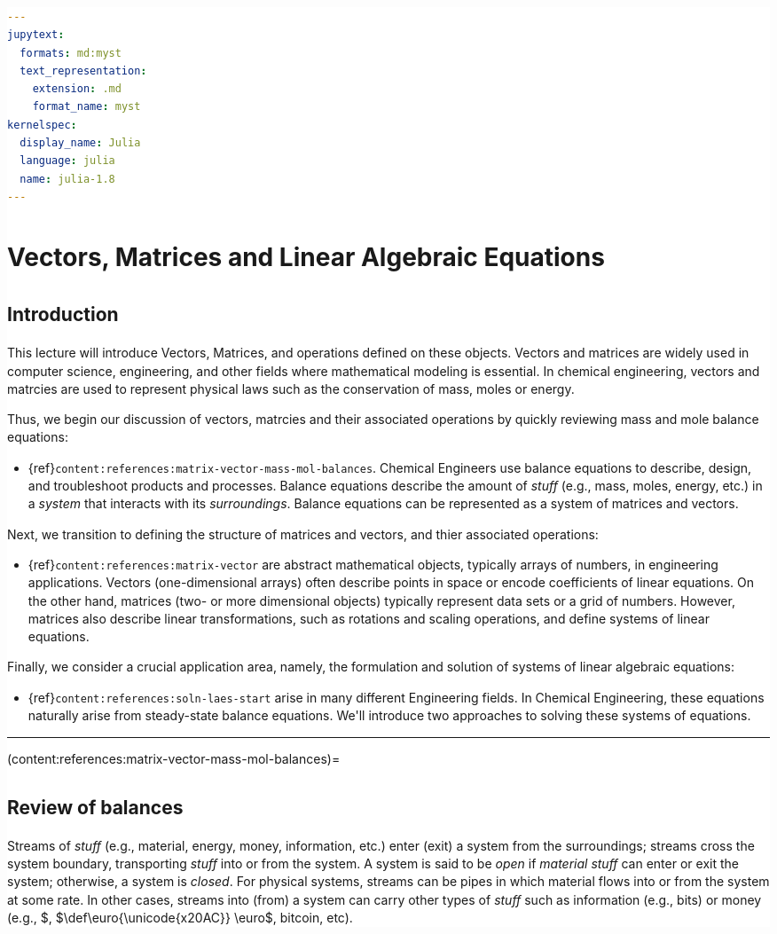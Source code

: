 ```yaml
---
jupytext:
  formats: md:myst
  text_representation:
    extension: .md
    format_name: myst
kernelspec:
  display_name: Julia
  language: julia
  name: julia-1.8
---
```


# Vectors, Matrices and Linear Algebraic Equations

## Introduction

This lecture will introduce Vectors, Matrices, and operations defined on these objects. Vectors and matrices are widely used in computer science, engineering, and other fields where mathematical modeling is essential. In chemical engineering, vectors and matrcies are used to represent physical laws such as the conservation of mass, moles or energy. 

Thus, we begin our discussion of vectors, matrcies and their associated operations by quickly reviewing mass and mole balance equations:

* {ref}`content:references:matrix-vector-mass-mol-balances`. Chemical Engineers use balance equations to describe, design, and troubleshoot products and processes. Balance equations describe the amount of _stuff_ (e.g., mass, moles, energy, etc.) in a _system_ that interacts with its _surroundings_. Balance equations can be represented as a system of matrices and vectors.

Next, we transition to defining the structure of matrices and vectors, and thier associated operations:

* {ref}`content:references:matrix-vector` are abstract mathematical objects, typically arrays of numbers, in engineering applications. Vectors (one-dimensional arrays) often describe points in space or encode coefficients of linear equations. On the other hand, matrices (two- or more dimensional objects) typically represent data sets or a grid of numbers. However, matrices also describe linear transformations, such as rotations and scaling operations, and define systems of linear equations. 

Finally, we consider a crucial application area, namely, the formulation and solution of systems of linear algebraic equations:

* {ref}`content:references:soln-laes-start` arise in many different Engineering fields. In Chemical Engineering, these equations naturally arise from steady-state balance equations. We'll introduce two approaches to solving these systems of equations. 

---

(content:references:matrix-vector-mass-mol-balances)=
## Review of balances
Streams of _stuff_ (e.g., material, energy, money, information, etc.) enter (exit) a system from the surroundings; streams cross the system boundary, transporting _stuff_ into or from the system. A system is said to be _open_  if _material stuff_ can enter or exit the system; otherwise, a system is _closed_. For physical systems, streams can be pipes in which material flows into or from the system at some rate. In other cases, streams into (from) a system can carry other types of _stuff_ such as information (e.g., bits) or money (e.g., $\$$, $\def\euro{\unicode{x20AC}} \euro$, bitcoin, etc).

